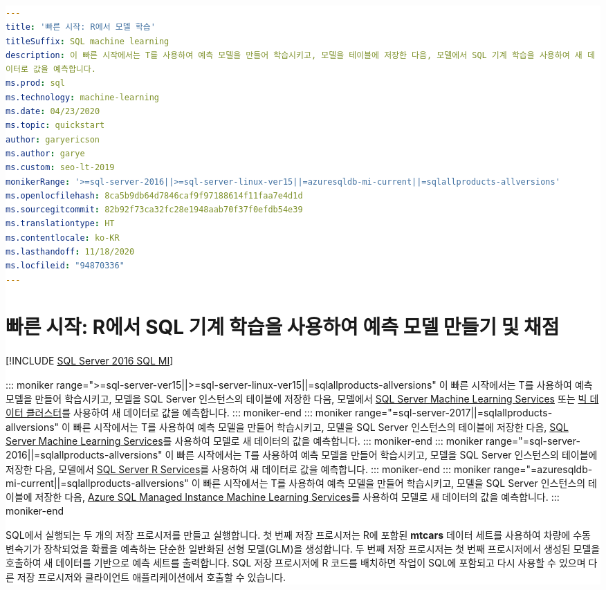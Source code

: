 ```yaml
---
title: '빠른 시작: R에서 모델 학습'
titleSuffix: SQL machine learning
description: 이 빠른 시작에서는 T를 사용하여 예측 모델을 만들어 학습시키고, 모델을 테이블에 저장한 다음, 모델에서 SQL 기계 학습을 사용하여 새 데이터로 값을 예측합니다.
ms.prod: sql
ms.technology: machine-learning
ms.date: 04/23/2020
ms.topic: quickstart
author: garyericson
ms.author: garye
ms.custom: seo-lt-2019
monikerRange: '>=sql-server-2016||>=sql-server-linux-ver15||=azuresqldb-mi-current||=sqlallproducts-allversions'
ms.openlocfilehash: 8ca5b9db64d7846caf9f97188614f11faa7e4d1d
ms.sourcegitcommit: 82b92f73ca32fc28e1948aab70f37f0efdb54e39
ms.translationtype: HT
ms.contentlocale: ko-KR
ms.lasthandoff: 11/18/2020
ms.locfileid: "94870336"
---
```

# <a name="quickstart-create-and-score-a-predictive-model-in-r-with-sql-machine-learning"></a>빠른 시작: R에서 SQL 기계 학습을 사용하여 예측 모델 만들기 및 채점
[!INCLUDE [SQL Server 2016 SQL MI](../../includes/applies-to-version/sqlserver2016-asdbmi.md)]

::: moniker range=">=sql-server-ver15||>=sql-server-linux-ver15||=sqlallproducts-allversions"
이 빠른 시작에서는 T를 사용하여 예측 모델을 만들어 학습시키고, 모델을 SQL Server 인스턴스의 테이블에 저장한 다음, 모델에서 [SQL Server Machine Learning Services](../sql-server-machine-learning-services.md) 또는 [빅 데이터 클러스터](../../big-data-cluster/machine-learning-services.md)를 사용하여 새 데이터로 값을 예측합니다.
::: moniker-end
::: moniker range="=sql-server-2017||=sqlallproducts-allversions"
이 빠른 시작에서는 T를 사용하여 예측 모델을 만들어 학습시키고, 모델을 SQL Server 인스턴스의 테이블에 저장한 다음, [SQL Server Machine Learning Services](../sql-server-machine-learning-services.md)를 사용하여 모델로 새 데이터의 값을 예측합니다.
::: moniker-end
::: moniker range="=sql-server-2016||=sqlallproducts-allversions"
이 빠른 시작에서는 T를 사용하여 예측 모델을 만들어 학습시키고, 모델을 SQL Server 인스턴스의 테이블에 저장한 다음, 모델에서 [SQL Server R Services](../r/sql-server-r-services.md)를 사용하여 새 데이터로 값을 예측합니다.
::: moniker-end
::: moniker range="=azuresqldb-mi-current||=sqlallproducts-allversions"
이 빠른 시작에서는 T를 사용하여 예측 모델을 만들어 학습시키고, 모델을 SQL Server 인스턴스의 테이블에 저장한 다음, [Azure SQL Managed Instance Machine Learning Services](/azure/azure-sql/managed-instance/machine-learning-services-overview)를 사용하여 모델로 새 데이터의 값을 예측합니다.
::: moniker-end

SQL에서 실행되는 두 개의 저장 프로시저를 만들고 실행합니다. 첫 번째 저장 프로시저는 R에 포함된 **mtcars** 데이터 세트를 사용하여 차량에 수동 변속기가 장착되었을 확률을 예측하는 단순한 일반화된 선형 모델(GLM)을 생성합니다. 두 번째 저장 프로시저는 첫 번째 프로시저에서 생성된 모델을 호출하여 새 데이터를 기반으로 예측 세트를 출력합니다. SQL 저장 프로시저에 R 코드를 배치하면 작업이 SQL에 포함되고 다시 사용할 수 있으며 다른 저장 프로시저와 클라이언트 애플리케이션에서 호출할 수 있습니다.
